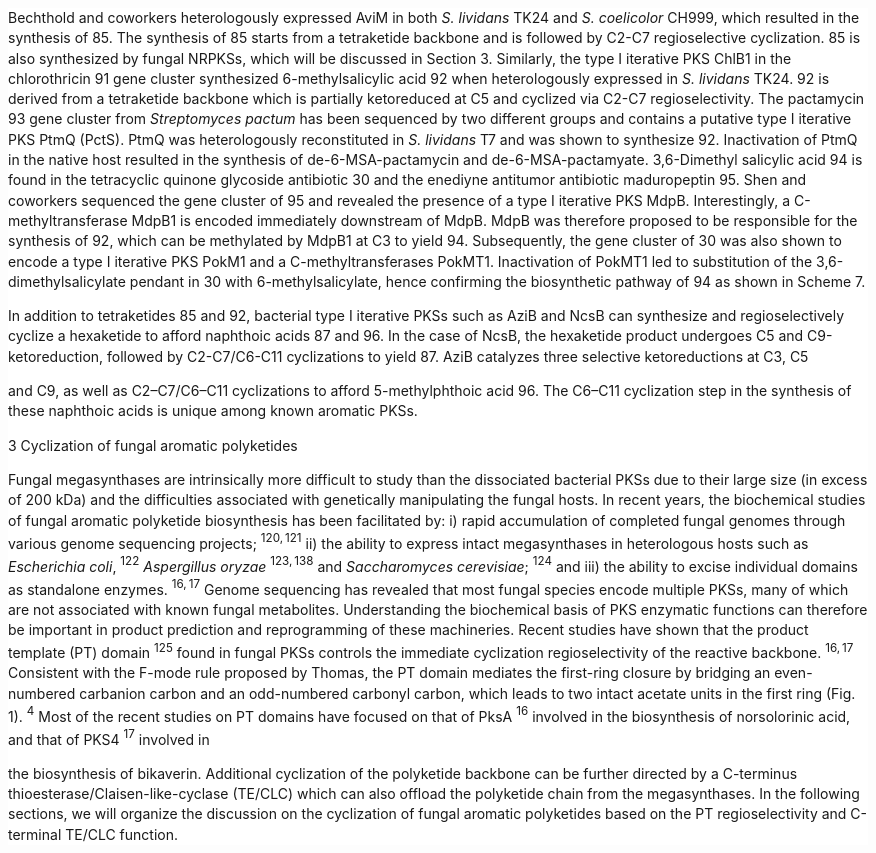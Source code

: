 Bechthold and coworkers heterologously expressed AviM in both *S. lividans* TK24 and *S. coelicolor* CH999, which resulted in the synthesis of 85. The synthesis of 85 starts from a tetraketide backbone and is followed by C2-C7 regioselective cyclization. 85 is also synthesized by fungal NRPKSs, which will be discussed in Section 3. Similarly, the type I iterative PKS ChlB1 in the chlorothricin 91 gene cluster synthesized 6-methylsalicylic acid 92 when heterologously expressed in *S. lividans* TK24. 92 is derived from a tetraketide backbone which is partially ketoreduced at C5 and cyclized via C2-C7 regioselectivity. The pactamycin 93 gene cluster from *Streptomyces pactum* has been sequenced by two different groups and contains a putative type I iterative PKS PtmQ (PctS). PtmQ was heterologously reconstituted in *S. lividans* T7 and was shown to synthesize 92. Inactivation of PtmQ in the native host resulted in the synthesis of de-6-MSA-pactamycin and de-6-MSA-pactamyate. 3,6-Dimethyl salicylic acid 94 is found in the tetracyclic quinone glycoside antibiotic 30 and the enediyne antitumor antibiotic maduropeptin 95. Shen and coworkers sequenced the gene cluster of 95 and revealed the presence of a type I iterative PKS MdpB. Interestingly, a C-methyltransferase MdpB1 is encoded immediately downstream of MdpB. MdpB was therefore proposed to be responsible for the synthesis of 92, which can be methylated by MdpB1 at C3 to yield 94. Subsequently, the gene cluster of 30 was also shown to encode a type I iterative PKS PokM1 and a C-methyltransferases PokMT1. Inactivation of PokMT1 led to substitution of the 3,6-dimethylsalicylate pendant in 30 with 6-methylsalicylate, hence confirming the biosynthetic pathway of 94 as shown in Scheme 7.

In addition to tetraketides 85 and 92, bacterial type I iterative PKSs such as AziB and NcsB can synthesize and regioselectively cyclize a hexaketide to afford naphthoic acids 87 and 96. In the case of NcsB, the hexaketide product undergoes C5 and C9-ketoreduction, followed by C2-C7/C6-C11 cyclizations to yield 87. AziB catalyzes three selective ketoreductions at C3, C5

and C9, as well as C2–C7/C6–C11 cyclizations to afford 5-methylphthoic acid 96. The C6–C11 cyclization step in the synthesis of these naphthoic acids is unique among known aromatic PKSs.

3 Cyclization of fungal aromatic polyketides

Fungal megasynthases are intrinsically more difficult to study than the dissociated bacterial PKSs due to their large size
(in excess of 200 kDa) and the difficulties associated with genetically manipulating the fungal hosts. In recent years, the biochemical studies of fungal aromatic polyketide biosynthesis has been facilitated by: i) rapid accumulation of completed fungal genomes through various genome sequencing projects; ${}^{120,121}$ ii) the ability to express intact megasynthases in heterologous hosts such as *Escherichia coli*, ${}^{122}$ *Aspergillus oryzae* ${}^{123,138}$ and *Saccharomyces cerevisiae*; ${}^{124}$ and iii) the ability to excise individual domains as standalone enzymes. ${}^{16,17}$ Genome sequencing has revealed that most fungal species encode multiple PKSs, many of which are not associated with known fungal metabolites. Understanding the biochemical basis of PKS enzymatic functions can therefore be important in product prediction and reprogramming of these machineries. Recent studies have shown that the product template (PT) domain ${}^{125}$ found in fungal PKSs controls the immediate cyclization regioselectivity of the reactive backbone. ${}^{16,17}$ Consistent with the F-mode rule proposed by Thomas, the PT domain mediates the first-ring closure by bridging an even-numbered carbanion carbon and an odd-numbered carbonyl carbon, which leads to two intact acetate units in the first ring (Fig. 1). ${}^{4}$ Most of the recent studies on PT domains have focused on that of PksA ${}^{16}$ involved in the biosynthesis of norsolorinic acid, and that of PKS4 ${}^{17}$ involved in

the biosynthesis of bikaverin. Additional cyclization of the polyketide backbone can be further directed by a C-terminus thioesterase/Claisen-like-cyclase (TE/CLC) which can also offload the polyketide chain from the megasynthases. In the following sections, we will organize the discussion on the cyclization of fungal aromatic polyketides based on the PT regioselectivity and C-terminal TE/CLC function.

